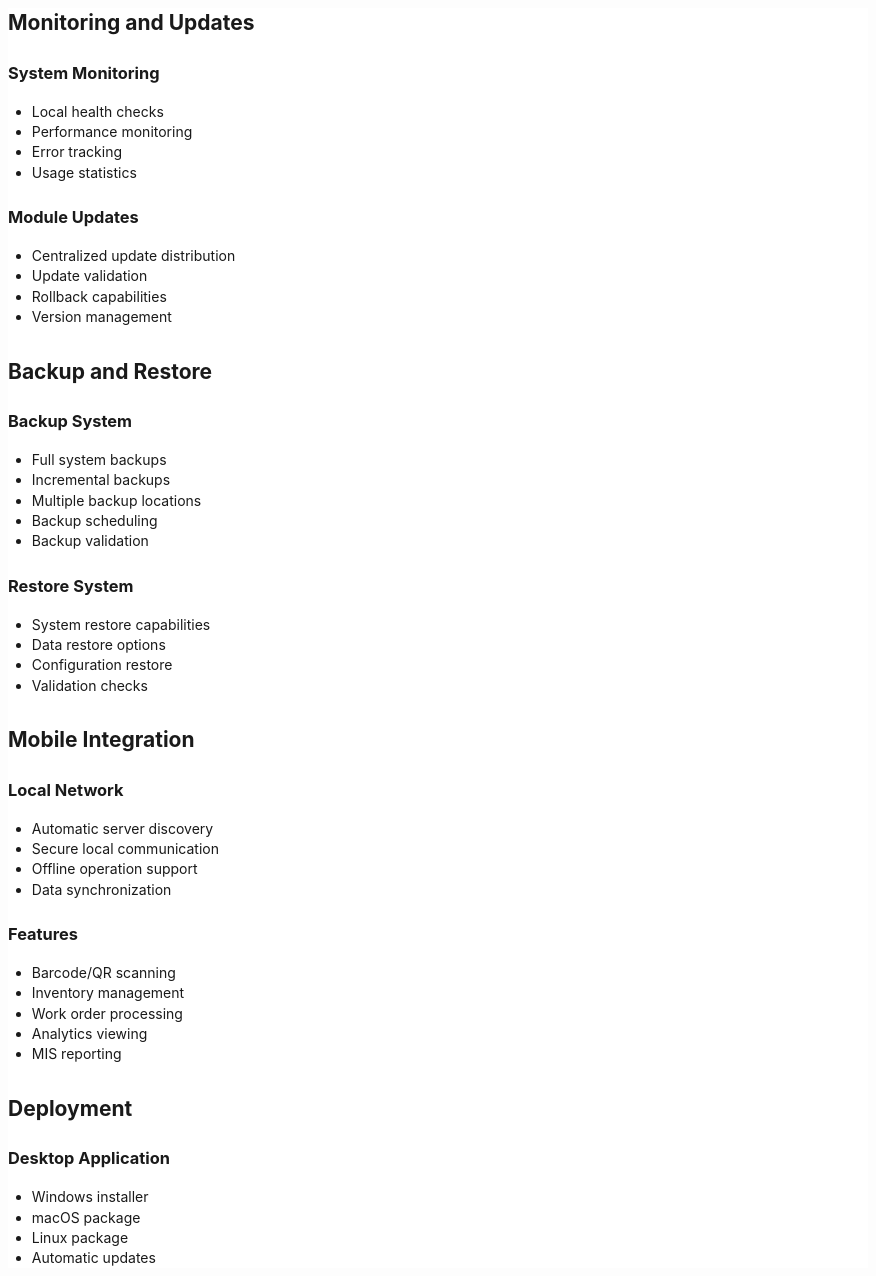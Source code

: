 ## Monitoring and Updates

### System Monitoring
- Local health checks
- Performance monitoring
- Error tracking
- Usage statistics

### Module Updates
- Centralized update distribution
- Update validation
- Rollback capabilities
- Version management

## Backup and Restore

### Backup System
- Full system backups
- Incremental backups
- Multiple backup locations
- Backup scheduling
- Backup validation

### Restore System
- System restore capabilities
- Data restore options
- Configuration restore
- Validation checks

## Mobile Integration

### Local Network
- Automatic server discovery
- Secure local communication
- Offline operation support
- Data synchronization

### Features
- Barcode/QR scanning
- Inventory management
- Work order processing
- Analytics viewing
- MIS reporting

## Deployment

### Desktop Application
- Windows installer
- macOS package
- Linux package
- Automatic updates
